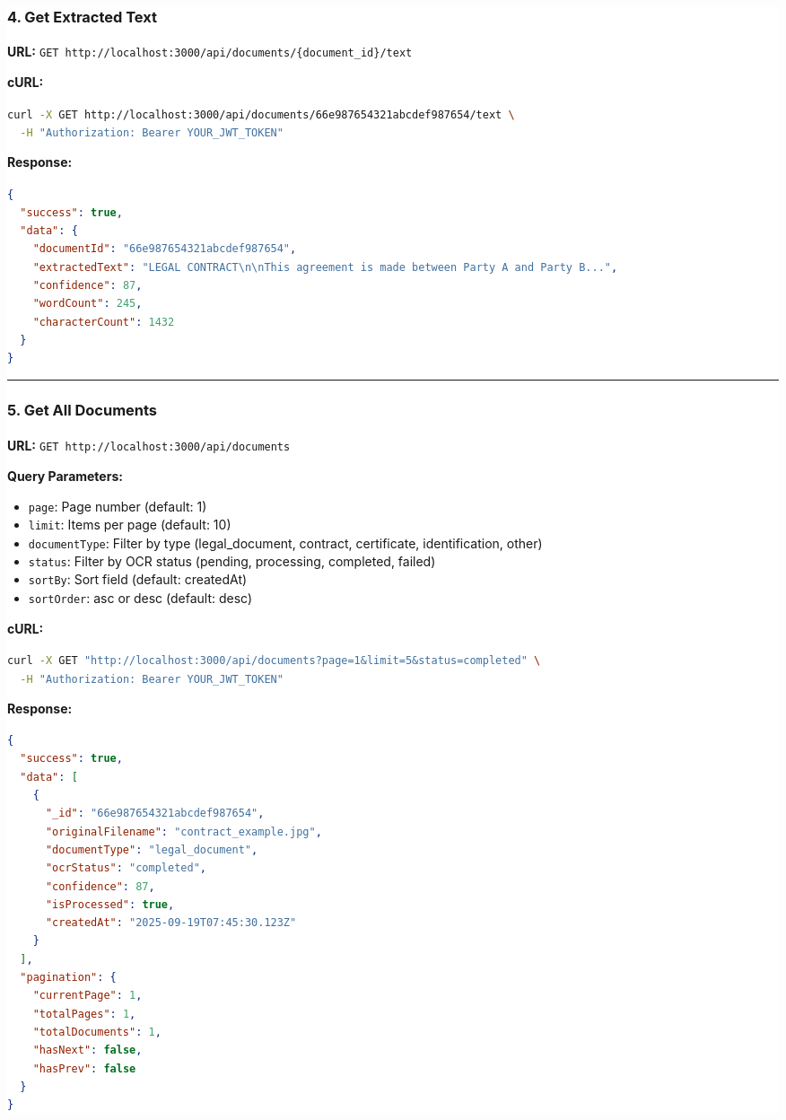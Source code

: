 
### 4. Get Extracted Text

**URL:** `GET http://localhost:3000/api/documents/{document_id}/text`

**cURL:**
```bash
curl -X GET http://localhost:3000/api/documents/66e987654321abcdef987654/text \
  -H "Authorization: Bearer YOUR_JWT_TOKEN"
```

**Response:**
```json
{
  "success": true,
  "data": {
    "documentId": "66e987654321abcdef987654",
    "extractedText": "LEGAL CONTRACT\n\nThis agreement is made between Party A and Party B...",
    "confidence": 87,
    "wordCount": 245,
    "characterCount": 1432
  }
}
```

---

### 5. Get All Documents

**URL:** `GET http://localhost:3000/api/documents`

**Query Parameters:**
- `page`: Page number (default: 1)
- `limit`: Items per page (default: 10)
- `documentType`: Filter by type (legal_document, contract, certificate, identification, other)
- `status`: Filter by OCR status (pending, processing, completed, failed)
- `sortBy`: Sort field (default: createdAt)
- `sortOrder`: asc or desc (default: desc)

**cURL:**
```bash
curl -X GET "http://localhost:3000/api/documents?page=1&limit=5&status=completed" \
  -H "Authorization: Bearer YOUR_JWT_TOKEN"
```

**Response:**
```json
{
  "success": true,
  "data": [
    {
      "_id": "66e987654321abcdef987654",
      "originalFilename": "contract_example.jpg",
      "documentType": "legal_document",
      "ocrStatus": "completed",
      "confidence": 87,
      "isProcessed": true,
      "createdAt": "2025-09-19T07:45:30.123Z"
    }
  ],
  "pagination": {
    "currentPage": 1,
    "totalPages": 1,
    "totalDocuments": 1,
    "hasNext": false,
    "hasPrev": false
  }
}
```